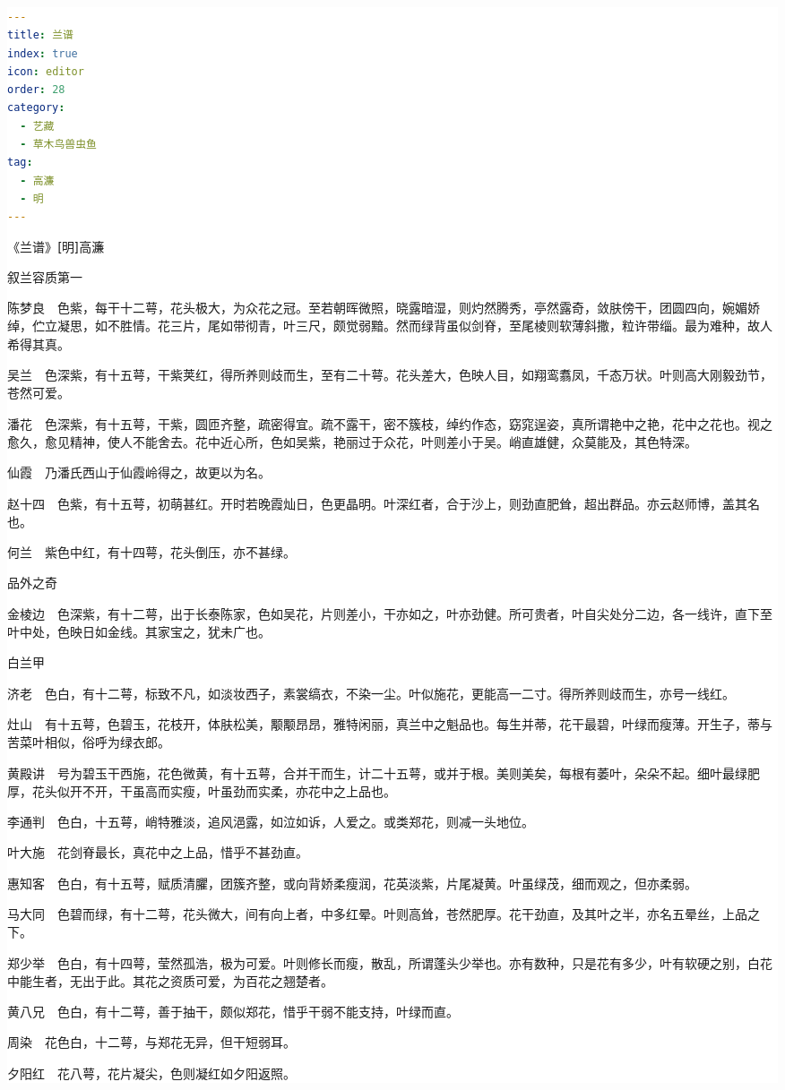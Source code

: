 ```yaml
---
title: 兰谱
index: true
icon: editor
order: 28
category:
  - 艺藏
  - 草木鸟兽虫鱼
tag:
  - 高濂
  - 明
---
```


《兰谱》[明]高濂  

叙兰容质第一  

陈梦良　色紫，每干十二萼，花头极大，为众花之冠。至若朝晖微照，晓露暗湿，则灼然腾秀，亭然露奇，敛肤傍干，团圆四向，婉媚娇绰，伫立凝思，如不胜情。花三片，尾如带彻青，叶三尺，颇觉弱黯。然而绿背虽似剑脊，至尾棱则软薄斜撒，粒许带缁。最为难种，故人希得其真。  

吴兰　色深紫，有十五萼，干紫荚红，得所养则歧而生，至有二十萼。花头差大，色映人目，如翔鸾翥凤，千态万状。叶则高大刚毅劲节，苍然可爱。  

潘花　色深紫，有十五萼，干紫，圆匝齐整，疏密得宜。疏不露干，密不簇枝，绰约作态，窈窕逞姿，真所谓艳中之艳，花中之花也。视之愈久，愈见精神，使人不能舍去。花中近心所，色如吴紫，艳丽过于众花，叶则差小于吴。峭直雄健，众莫能及，其色特深。  

仙霞　乃潘氏西山于仙霞岭得之，故更以为名。  

赵十四　色紫，有十五萼，初萌甚红。开时若晚霞灿日，色更晶明。叶深红者，合于沙上，则劲直肥耸，超出群品。亦云赵师博，盖其名也。  

何兰　紫色中红，有十四萼，花头倒压，亦不甚绿。  

品外之奇  

金棱边　色深紫，有十二萼，出于长泰陈家，色如吴花，片则差小，干亦如之，叶亦劲健。所可贵者，叶自尖处分二边，各一线许，直下至叶中处，色映日如金线。其家宝之，犹未广也。  

白兰甲  

济老　色白，有十二萼，标致不凡，如淡妆西子，素裳缟衣，不染一尘。叶似施花，更能高一二寸。得所养则歧而生，亦号一线红。  

灶山　有十五萼，色碧玉，花枝开，体肤松美，颙颙昂昂，雅特闲丽，真兰中之魁品也。每生并蒂，花干最碧，叶绿而瘦薄。开生子，蒂与苦菜叶相似，俗呼为绿衣郎。  

黄殿讲　号为碧玉干西施，花色微黄，有十五萼，合并干而生，计二十五萼，或并于根。美则美矣，每根有萎叶，朵朵不起。细叶最绿肥厚，花头似开不开，干虽高而实瘦，叶虽劲而实柔，亦花中之上品也。  

李通判　色白，十五萼，峭特雅淡，追风浥露，如泣如诉，人爱之。或类郑花，则减一头地位。  

叶大施　花剑脊最长，真花中之上品，惜乎不甚劲直。  

惠知客　色白，有十五萼，赋质清臞，团簇齐整，或向背娇柔瘦润，花英淡紫，片尾凝黄。叶虽绿茂，细而观之，但亦柔弱。  

马大同　色碧而绿，有十二萼，花头微大，间有向上者，中多红晕。叶则高耸，苍然肥厚。花干劲直，及其叶之半，亦名五晕丝，上品之下。  

郑少举　色白，有十四萼，莹然孤浩，极为可爱。叶则修长而瘦，散乱，所谓蓬头少举也。亦有数种，只是花有多少，叶有软硬之别，白花中能生者，无出于此。其花之资质可爱，为百花之翘楚者。  

黄八兄　色白，有十二萼，善于抽干，颇似郑花，惜乎干弱不能支持，叶绿而直。  

周染　花色白，十二萼，与郑花无异，但干短弱耳。  

夕阳红　花八萼，花片凝尖，色则凝红如夕阳返照。  
